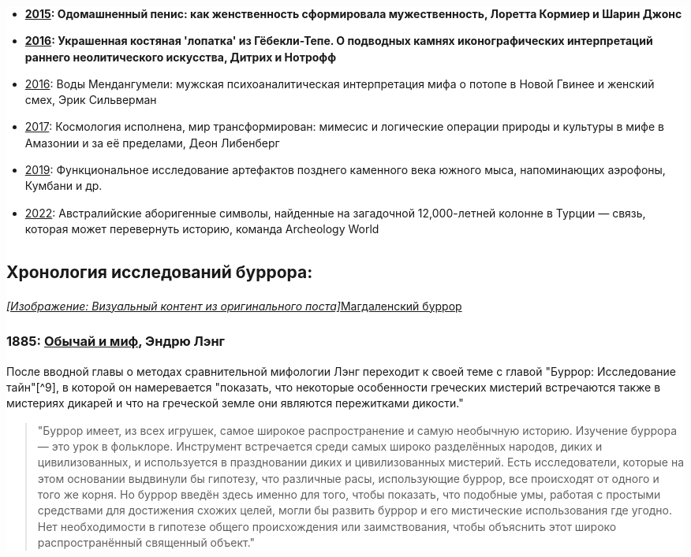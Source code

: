  * **[2015](https://www.vectorsofmind.com/i/145682170/the-domesticated-penis-how-womanhood-has-shaped-manhood-loretta-cormier-and-sharyn-jones): Одомашненный пенис: как женственность сформировала мужественность, Лоретта Кормиер и Шарин Джонс**

 * **[2016](https://www.vectorsofmind.com/i/145682170/a-decorated-bone-spatula-from-gobekli-tepe-on-the-pitfalls-of-iconographic-interpretations-of-early-neolithic-art-dietrich-and-notroff): Украшенная костяная 'лопатка' из Гёбекли-Тепе. О подводных камнях иконографических интерпретаций раннего неолитического искусства, Дитрих и Нотрофф**

 * [2016](https://www.vectorsofmind.com/i/145682170/the-waters-of-mendangumeli-a-masculine-psychoanalytic-interpretation-of-a-new-guinea-flood-myth-and-womens-laughter-eric-silverman): Воды Мендангумели: мужская психоаналитическая интерпретация мифа о потопе в Новой Гвинее и женский смех, Эрик Сильверман

 * [2017](https://www.vectorsofmind.com/i/145682170/cosmology-performed-the-world-transformed-mimesis-and-the-logical-operations-of-nature-and-culture-in-myth-in-amazonia-and-beyond-deon-liebenberg): Космология исполнена, мир трансформирован: мимесис и логические операции природы и культуры в мифе в Амазонии и за её пределами, Деон Либенберг

 * [2019](https://www.vectorsofmind.com/i/145682170/a-functional-investigation-of-southern-cape-later-stone-age-artefacts-resembling-aerophones-kumbani-et-al): Функциональное исследование артефактов позднего каменного века южного мыса, напоминающих аэрофоны, Кумбани и др.

 * [2022](https://www.vectorsofmind.com/i/145682170/australian-aboriginal-symbols-found-on-mysterious-year-old-pillar-in-turkeya-connection-that-could-shake-up-history-archeology-world-team): Австралийские аборигенные символы, найденные на загадочной 12,000-летней колонне в Турции — связь, которая может перевернуть историю, команда Archeology World




## Хронология исследований буррора:


[*[Изображение: Визуальный контент из оригинального поста]*](https://substackcdn.com/image/fetch/$s_!DvYg!,f_auto,q_auto:good,fl_progressive:steep/https%3A%2F%2Fsubstack-post-media.s3.amazonaws.com%2Fpublic%2Fimages%2F8ff03ece-9889-48df-aa68-c2fbf61ad753_700x203.jpeg)[Магдаленский буррор](https://www.donsmaps.com/musicalinstruments.html)

### 1885: [Обычай и миф](https://www.online-literature.com/andrew_lang/custom-and-myth/2/), Эндрю Лэнг


После вводной главы о методах сравнительной мифологии Лэнг переходит к своей теме с главой "Буррор: Исследование тайн"[^9], в которой он намеревается "показать, что некоторые особенности греческих мистерий встречаются также в мистериях дикарей и что на греческой земле они являются пережитками дикости."

> "Буррор имеет, из всех игрушек, самое широкое распространение и самую необычную историю. Изучение буррора — это урок в фольклоре. Инструмент встречается среди самых широко разделённых народов, диких и цивилизованных, и используется в праздновании диких и цивилизованных мистерий. Есть исследователи, которые на этом основании выдвинули бы гипотезу, что различные расы, использующие буррор, все происходят от одного и того же корня. Но буррор введён здесь именно для того, чтобы показать, что подобные умы, работая с простыми средствами для достижения схожих целей, могли бы развить буррор и его мистические использования где угодно. Нет необходимости в гипотезе общего происхождения или заимствования, чтобы объяснить этот широко распространённый священный объект."
